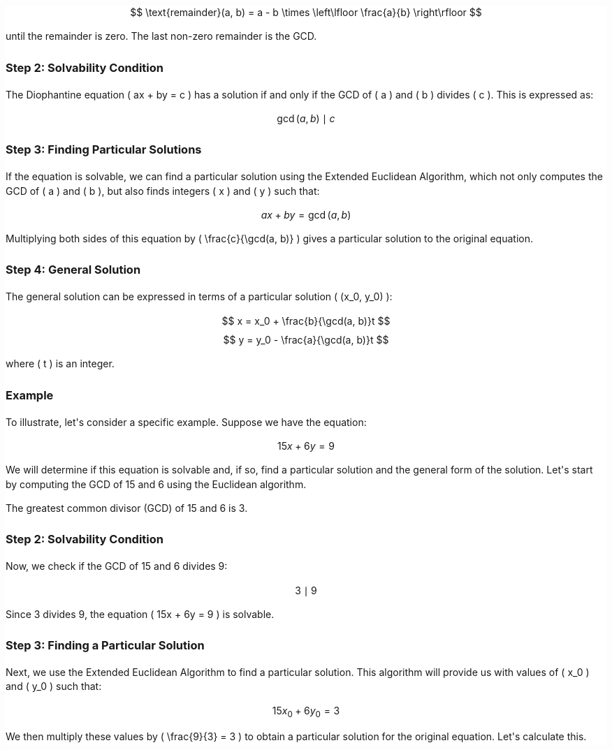$$ \text{remainder}(a, b) = a - b \times \left\lfloor \frac{a}{b} \right\rfloor $$

until the remainder is zero. The last non-zero remainder is the GCD.

### Step 2: Solvability Condition

The Diophantine equation \( ax + by = c \) has a solution if and only if the GCD of \( a \) and \( b \) divides \( c \). This is expressed as:

$$ \gcd(a, b) \mid c $$

### Step 3: Finding Particular Solutions

If the equation is solvable, we can find a particular solution using the Extended Euclidean Algorithm, which not only computes the GCD of \( a \) and \( b \), but also finds integers \( x \) and \( y \) such that:

$$ ax + by = \gcd(a, b) $$

Multiplying both sides of this equation by \( \frac{c}{\gcd(a, b)} \) gives a particular solution to the original equation.

### Step 4: General Solution

The general solution can be expressed in terms of a particular solution \( (x_0, y_0) \):

$$ x = x_0 + \frac{b}{\gcd(a, b)}t $$
$$ y = y_0 - \frac{a}{\gcd(a, b)}t $$

where \( t \) is an integer.

### Example

To illustrate, let's consider a specific example. Suppose we have the equation:

$$ 15x + 6y = 9 $$

We will determine if this equation is solvable and, if so, find a particular solution and the general form of the solution. Let's start by computing the GCD of 15 and 6 using the Euclidean algorithm.

The greatest common divisor (GCD) of 15 and 6 is 3.

### Step 2: Solvability Condition

Now, we check if the GCD of 15 and 6 divides 9:

$$ 3 \mid 9 $$

Since 3 divides 9, the equation \( 15x + 6y = 9 \) is solvable.

### Step 3: Finding a Particular Solution

Next, we use the Extended Euclidean Algorithm to find a particular solution. This algorithm will provide us with values of \( x_0 \) and \( y_0 \) such that:

$$ 15x_0 + 6y_0 = 3 $$

We then multiply these values by \( \frac{9}{3} = 3 \) to obtain a particular solution for the original equation. Let's calculate this.
